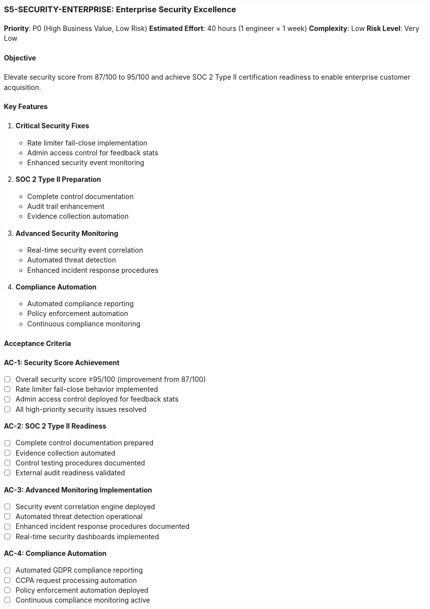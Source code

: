 ### S5-SECURITY-ENTERPRISE: Enterprise Security Excellence
**Priority**: P0 (High Business Value, Low Risk)
**Estimated Effort**: 40 hours (1 engineer × 1 week)
**Complexity**: Low
**Risk Level**: Very Low

#### Objective
Elevate security score from 87/100 to 95/100 and achieve SOC 2 Type II certification readiness to enable enterprise customer acquisition.

#### Key Features
1. **Critical Security Fixes**
   - Rate limiter fail-close implementation
   - Admin access control for feedback stats
   - Enhanced security event monitoring

2. **SOC 2 Type II Preparation**
   - Complete control documentation
   - Audit trail enhancement
   - Evidence collection automation

3. **Advanced Security Monitoring**
   - Real-time security event correlation
   - Automated threat detection
   - Enhanced incident response procedures

4. **Compliance Automation**
   - Automated compliance reporting
   - Policy enforcement automation
   - Continuous compliance monitoring

#### Acceptance Criteria

**AC-1: Security Score Achievement**
- [ ] Overall security score ≥95/100 (improvement from 87/100)
- [ ] Rate limiter fail-close behavior implemented
- [ ] Admin access control deployed for feedback stats
- [ ] All high-priority security issues resolved

**AC-2: SOC 2 Type II Readiness**
- [ ] Complete control documentation prepared
- [ ] Evidence collection automated
- [ ] Control testing procedures documented
- [ ] External audit readiness validated

**AC-3: Advanced Monitoring Implementation**
- [ ] Security event correlation engine deployed
- [ ] Automated threat detection operational
- [ ] Enhanced incident response procedures documented
- [ ] Real-time security dashboards implemented

**AC-4: Compliance Automation**
- [ ] Automated GDPR compliance reporting
- [ ] CCPA request processing automation
- [ ] Policy enforcement automation deployed
- [ ] Continuous compliance monitoring active
